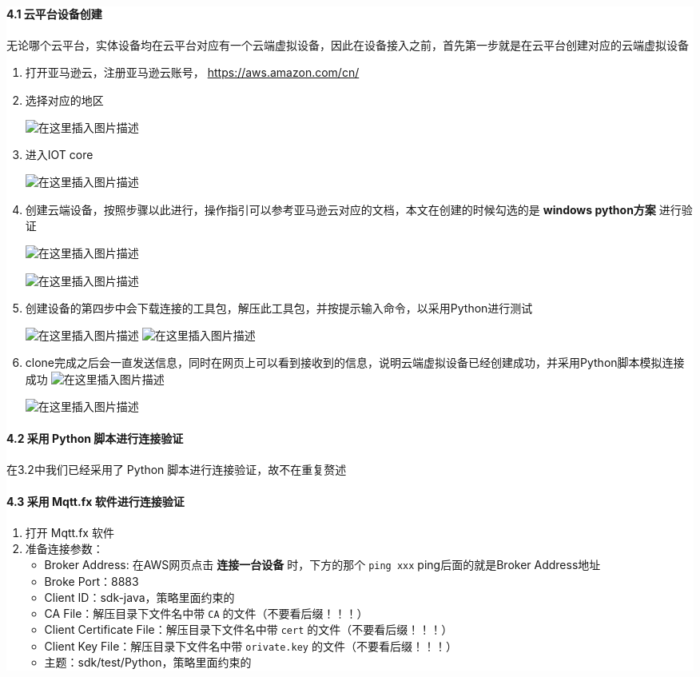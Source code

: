 #### 4.1 云平台设备创建

无论哪个云平台，实体设备均在云平台对应有一个云端虚拟设备，因此在设备接入之前，首先第一步就是在云平台创建对应的云端虚拟设备

1. 打开亚马逊云，注册亚马逊云账号，
   <https://aws.amazon.com/cn/>
2. 选择对应的地区
     
   ![在这里插入图片描述](https://i-blog.csdnimg.cn/blog_migrate/2f6ac8ff59ee836522cd8d9b4f56c72f.png)
3. 进入IOT core
     
   ![在这里插入图片描述](https://i-blog.csdnimg.cn/blog_migrate/00360e76b799da93d42a3f7ffbfca05d.png)
4. 创建云端设备，按照步骤以此进行，操作指引可以参考亚马逊云对应的文档，本文在创建的时候勾选的是
   **windows python方案**
   进行验证
     
   ![在这里插入图片描述](https://i-blog.csdnimg.cn/blog_migrate/740912700e38550646631f454ca46be2.png)
     
   ![在这里插入图片描述](https://i-blog.csdnimg.cn/blog_migrate/affdc4797bd4c9c38da524c47d1faceb.png)
5. 创建设备的第四步中会下载连接的工具包，解压此工具包，并按提示输入命令，以采用Python进行测试
     
   ![在这里插入图片描述](https://i-blog.csdnimg.cn/blog_migrate/2e562131837d76b269022060d1646b12.png)
   ![在这里插入图片描述](https://i-blog.csdnimg.cn/blog_migrate/311ff0fb1e13a1d29304915fb20418d8.png)
6. clone完成之后会一直发送信息，同时在网页上可以看到接收到的信息，说明云端虚拟设备已经创建成功，并采用Python脚本模拟连接成功
   ![在这里插入图片描述](https://i-blog.csdnimg.cn/blog_migrate/e1b848a2265f9375e17e683d51faf792.png)
     
   ![在这里插入图片描述](https://i-blog.csdnimg.cn/blog_migrate/8534df5f2e2e196a22872bf81e9e3af2.png)

#### 4.2 采用 Python 脚本进行连接验证

在3.2中我们已经采用了 Python 脚本进行连接验证，故不在重复赘述

#### 4.3 采用 Mqtt.fx 软件进行连接验证

1. 打开 Mqtt.fx 软件
2. 准备连接参数：
   * Broker Address: 在AWS网页点击
     **连接一台设备**
     时，下方的那个
     `ping xxx`
     ping后面的就是Broker Address地址
   * Broke Port：8883
   * Client ID：sdk-java，策略里面约束的
   * CA File：解压目录下文件名中带
     `CA`
     的文件（不要看后缀！！！）
   * Client Certificate File：解压目录下文件名中带
     `cert`
     的文件（不要看后缀！！！）
   * Client Key File：解压目录下文件名中带
     `orivate.key`
     的文件（不要看后缀！！！）
   * 主题：sdk/test/Python，策略里面约束的
       